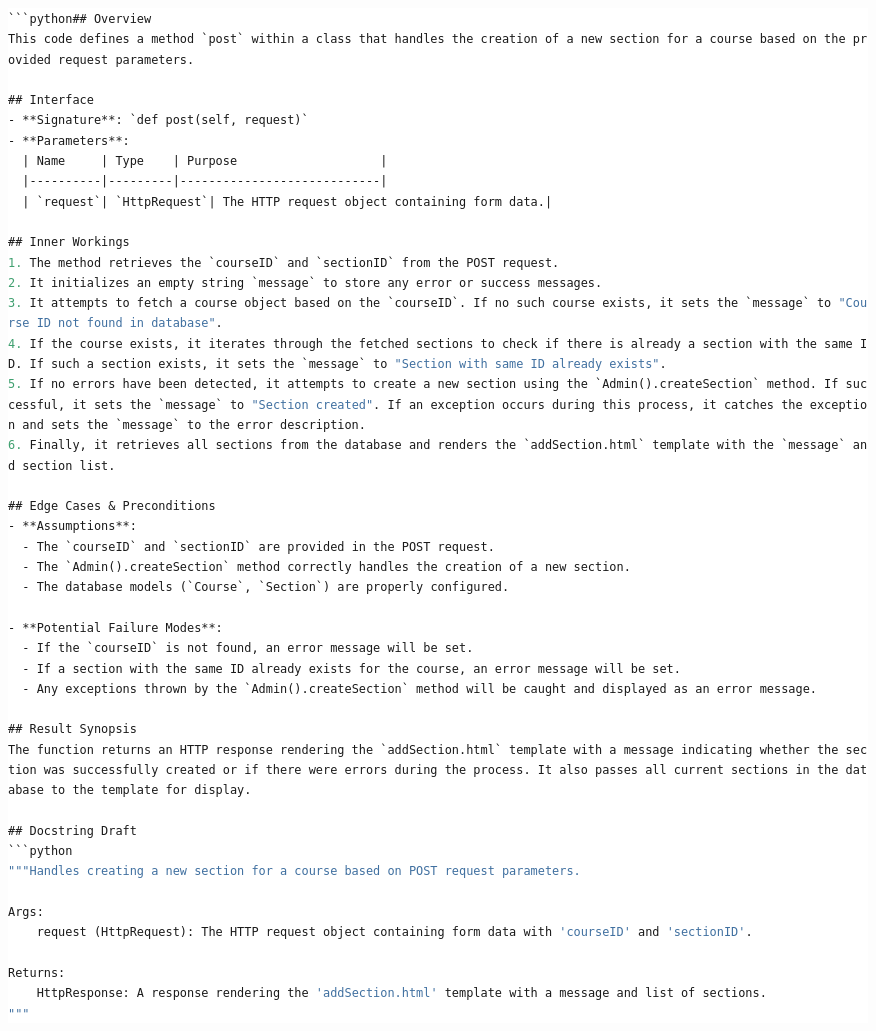 ```def post(self, request):
```python## Overview
This code defines a method `post` within a class that handles the creation of a new section for a course based on the provided request parameters.

## Interface
- **Signature**: `def post(self, request)`
- **Parameters**:
  | Name     | Type    | Purpose                    |
  |----------|---------|----------------------------|
  | `request`| `HttpRequest`| The HTTP request object containing form data.|

## Inner Workings
1. The method retrieves the `courseID` and `sectionID` from the POST request.
2. It initializes an empty string `message` to store any error or success messages.
3. It attempts to fetch a course object based on the `courseID`. If no such course exists, it sets the `message` to "Course ID not found in database".
4. If the course exists, it iterates through the fetched sections to check if there is already a section with the same ID. If such a section exists, it sets the `message` to "Section with same ID already exists".
5. If no errors have been detected, it attempts to create a new section using the `Admin().createSection` method. If successful, it sets the `message` to "Section created". If an exception occurs during this process, it catches the exception and sets the `message` to the error description.
6. Finally, it retrieves all sections from the database and renders the `addSection.html` template with the `message` and section list.

## Edge Cases & Preconditions
- **Assumptions**:
  - The `courseID` and `sectionID` are provided in the POST request.
  - The `Admin().createSection` method correctly handles the creation of a new section.
  - The database models (`Course`, `Section`) are properly configured.

- **Potential Failure Modes**:
  - If the `courseID` is not found, an error message will be set.
  - If a section with the same ID already exists for the course, an error message will be set.
  - Any exceptions thrown by the `Admin().createSection` method will be caught and displayed as an error message.

## Result Synopsis
The function returns an HTTP response rendering the `addSection.html` template with a message indicating whether the section was successfully created or if there were errors during the process. It also passes all current sections in the database to the template for display.

## Docstring Draft
```python
"""Handles creating a new section for a course based on POST request parameters.

Args:
    request (HttpRequest): The HTTP request object containing form data with 'courseID' and 'sectionID'.

Returns:
    HttpResponse: A response rendering the 'addSection.html' template with a message and list of sections.
"""
``````
